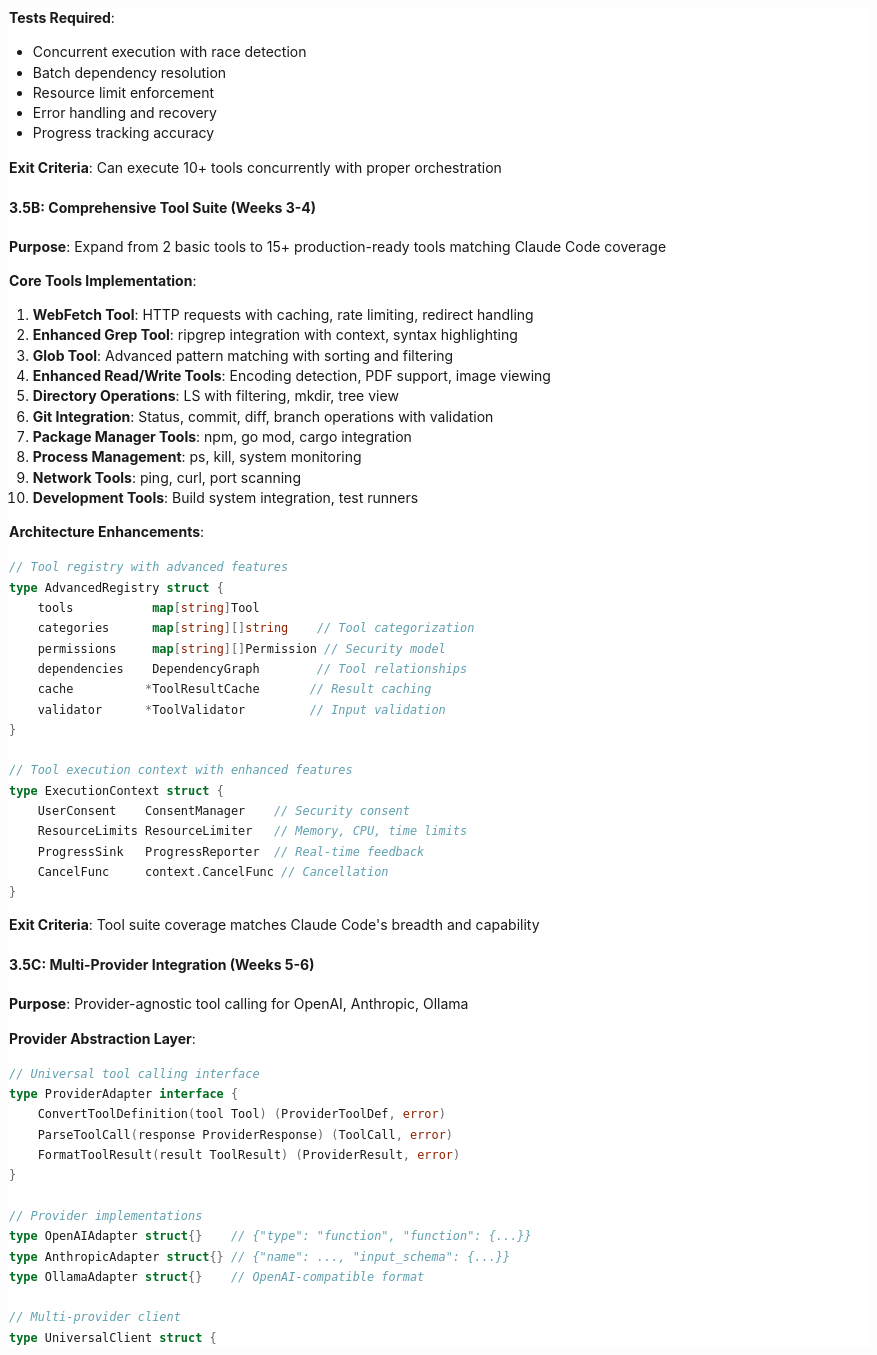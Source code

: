 **Tests Required**:
- Concurrent execution with race detection
- Batch dependency resolution
- Resource limit enforcement
- Error handling and recovery
- Progress tracking accuracy

**Exit Criteria**: Can execute 10+ tools concurrently with proper orchestration

#### 3.5B: Comprehensive Tool Suite (Weeks 3-4)
**Purpose**: Expand from 2 basic tools to 15+ production-ready tools matching Claude Code coverage

**Core Tools Implementation**:
1. **WebFetch Tool**: HTTP requests with caching, rate limiting, redirect handling
2. **Enhanced Grep Tool**: ripgrep integration with context, syntax highlighting
3. **Glob Tool**: Advanced pattern matching with sorting and filtering
4. **Enhanced Read/Write Tools**: Encoding detection, PDF support, image viewing
5. **Directory Operations**: LS with filtering, mkdir, tree view
6. **Git Integration**: Status, commit, diff, branch operations with validation
7. **Package Manager Tools**: npm, go mod, cargo integration
8. **Process Management**: ps, kill, system monitoring
9. **Network Tools**: ping, curl, port scanning
10. **Development Tools**: Build system integration, test runners

**Architecture Enhancements**:
```go
// Tool registry with advanced features
type AdvancedRegistry struct {
    tools           map[string]Tool
    categories      map[string][]string    // Tool categorization
    permissions     map[string][]Permission // Security model
    dependencies    DependencyGraph        // Tool relationships
    cache          *ToolResultCache       // Result caching
    validator      *ToolValidator         // Input validation
}

// Tool execution context with enhanced features
type ExecutionContext struct {
    UserConsent    ConsentManager    // Security consent
    ResourceLimits ResourceLimiter   // Memory, CPU, time limits
    ProgressSink   ProgressReporter  // Real-time feedback
    CancelFunc     context.CancelFunc // Cancellation
}
```

**Exit Criteria**: Tool suite coverage matches Claude Code's breadth and capability

#### 3.5C: Multi-Provider Integration (Weeks 5-6)
**Purpose**: Provider-agnostic tool calling for OpenAI, Anthropic, Ollama

**Provider Abstraction Layer**:
```go
// Universal tool calling interface
type ProviderAdapter interface {
    ConvertToolDefinition(tool Tool) (ProviderToolDef, error)
    ParseToolCall(response ProviderResponse) (ToolCall, error)
    FormatToolResult(result ToolResult) (ProviderResult, error)
}

// Provider implementations
type OpenAIAdapter struct{}    // {"type": "function", "function": {...}}
type AnthropicAdapter struct{} // {"name": ..., "input_schema": {...}}
type OllamaAdapter struct{}    // OpenAI-compatible format

// Multi-provider client
type UniversalClient struct {
```